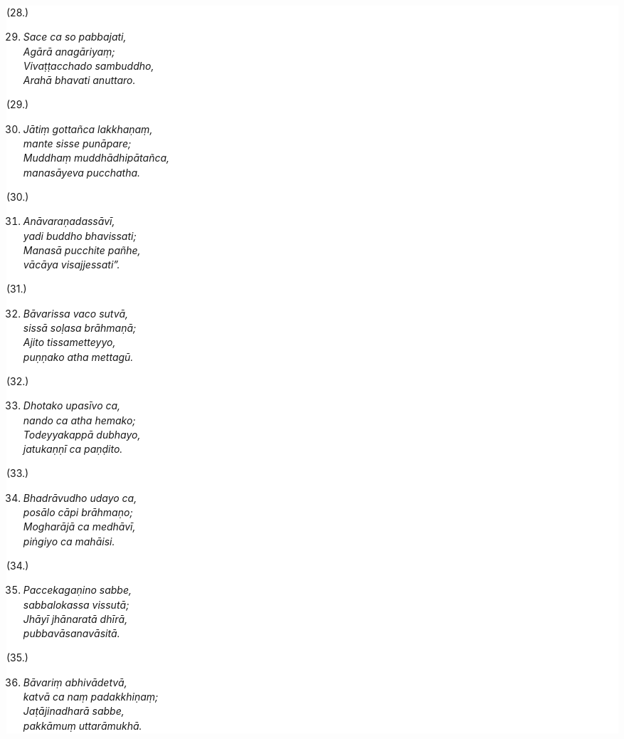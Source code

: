 
(28.)

29. _Sace ca so pabbajati,_  
_Agārā anagāriyaṃ;_  
_Vivaṭṭacchado sambuddho,_  
_Arahā bhavati anuttaro._  


(29.)

30. _Jātiṃ gottañca lakkhaṇaṃ,_  
_mante sisse punāpare;_  
_Muddhaṃ muddhādhipātañca,_  
_manasāyeva pucchatha._  


(30.)

31. _Anāvaraṇadassāvī,_  
_yadi buddho bhavissati;_  
_Manasā pucchite pañhe,_  
_vācāya visajjessati”._  


(31.)

32. _Bāvarissa vaco sutvā,_  
_sissā soḷasa brāhmaṇā;_  
_Ajito tissametteyyo,_  
_puṇṇako atha mettagū._  


(32.)

33. _Dhotako upasīvo ca,_  
_nando ca atha hemako;_  
_Todeyyakappā dubhayo,_  
_jatukaṇṇī ca paṇḍito._  


(33.)

34. _Bhadrāvudho udayo ca,_  
_posālo cāpi brāhmaṇo;_  
_Mogharājā ca medhāvī,_  
_piṅgiyo ca mahāisi._  


(34.)

35. _Paccekagaṇino sabbe,_  
_sabbalokassa vissutā;_  
_Jhāyī jhānaratā dhīrā,_  
_pubbavāsanavāsitā._  


(35.)

36. _Bāvariṃ abhivādetvā,_  
_katvā ca naṃ padakkhiṇaṃ;_  
_Jaṭājinadharā sabbe,_  
_pakkāmuṃ uttarāmukhā._  
